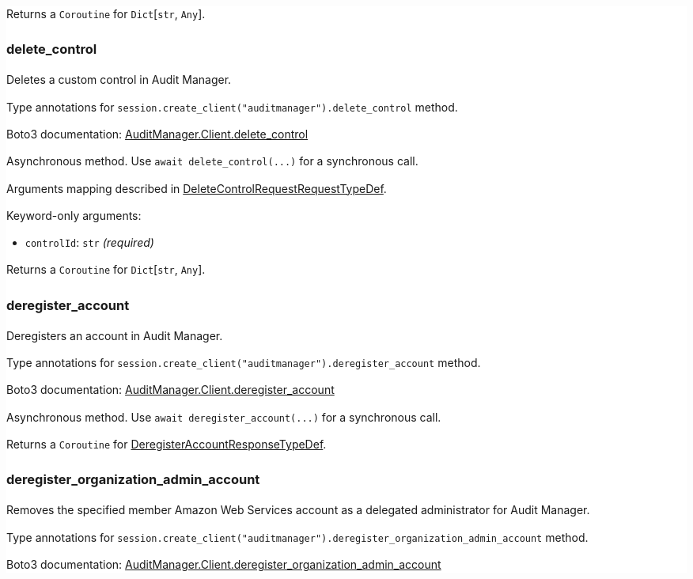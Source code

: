 Returns a `Coroutine` for `Dict`\[`str`, `Any`\].

<a id="delete_control"></a>

### delete_control

Deletes a custom control in Audit Manager.

Type annotations for `session.create_client("auditmanager").delete_control`
method.

Boto3 documentation:
[AuditManager.Client.delete_control](https://boto3.amazonaws.com/v1/documentation/api/latest/reference/services/auditmanager.html#AuditManager.Client.delete_control)

Asynchronous method. Use `await delete_control(...)` for a synchronous call.

Arguments mapping described in
[DeleteControlRequestRequestTypeDef](./type_defs.md#deletecontrolrequestrequesttypedef).

Keyword-only arguments:

- `controlId`: `str` *(required)*

Returns a `Coroutine` for `Dict`\[`str`, `Any`\].

<a id="deregister_account"></a>

### deregister_account

Deregisters an account in Audit Manager.

Type annotations for `session.create_client("auditmanager").deregister_account`
method.

Boto3 documentation:
[AuditManager.Client.deregister_account](https://boto3.amazonaws.com/v1/documentation/api/latest/reference/services/auditmanager.html#AuditManager.Client.deregister_account)

Asynchronous method. Use `await deregister_account(...)` for a synchronous
call.

Returns a `Coroutine` for
[DeregisterAccountResponseTypeDef](./type_defs.md#deregisteraccountresponsetypedef).

<a id="deregister_organization_admin_account"></a>

### deregister_organization_admin_account

Removes the specified member Amazon Web Services account as a delegated
administrator for Audit Manager.

Type annotations for
`session.create_client("auditmanager").deregister_organization_admin_account`
method.

Boto3 documentation:
[AuditManager.Client.deregister_organization_admin_account](https://boto3.amazonaws.com/v1/documentation/api/latest/reference/services/auditmanager.html#AuditManager.Client.deregister_organization_admin_account)
